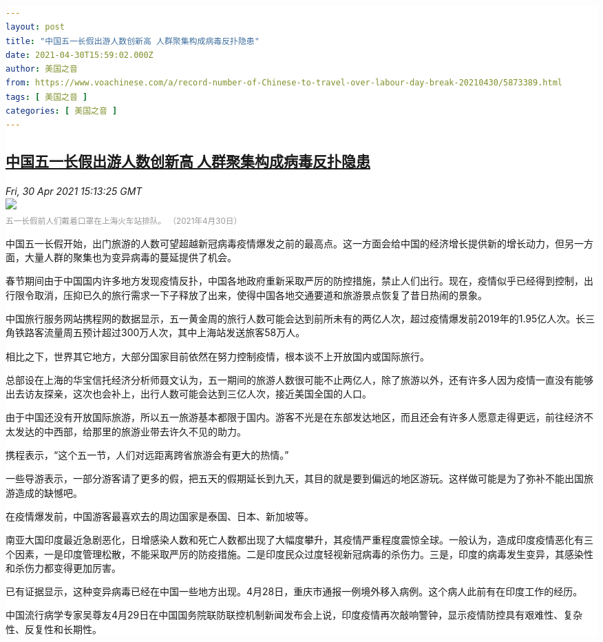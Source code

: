 ```yaml
---
layout: post
title: "中国五一长假出游人数创新高 人群聚集构成病毒反扑隐患"
date: 2021-04-30T15:59:02.000Z
author: 美国之音
from: https://www.voachinese.com/a/record-number-of-Chinese-to-travel-over-labour-day-break-20210430/5873389.html
tags: [ 美国之音 ]
categories: [ 美国之音 ]
---
```


[中国五一长假出游人数创新高 人群聚集构成病毒反扑隐患](https://www.voachinese.com/a/record-number-of-Chinese-to-travel-over-labour-day-break-20210430/5873389.html)
------

<div>
<div><i>Fri, 30 Apr 2021 15:13:25 GMT</i></div><img src="https://images.weserv.nl?url=gdb.voanews.com/3FBC25D6-4083-4CCA-8A4A-761CA3583531_cx0_cy8_cw0_r1_s_w900.jpg" width="100%"><div><small style="color: #999;">五一长假前人们戴着口罩在上海火车站排队。 （2021年4月30日）</small></div><p>中国五一长假开始，出门旅游的人数可望超越新冠病毒疫情爆发之前的最高点。这一方面会给中国的经济增长提供新的增长动力，但另一方面，大量人群的聚集也为变异病毒的蔓延提供了机会。</p><p>春节期间由于中国国内许多地方发现疫情反扑，中国各地政府重新采取严厉的防控措施，禁止人们出行。现在，疫情似乎已经得到控制，出行限令取消，压抑已久的旅行需求一下子释放了出来，使得中国各地交通要道和旅游景点恢复了昔日热闹的景象。</p><p>中国旅行服务网站携程网的数据显示，五一黄金周的旅行人数可能会达到前所未有的两亿人次，超过疫情爆发前2019年的1.95亿人次。长三角铁路客流量周五预计超过300万人次，其中上海站发送旅客58万人。</p><p>相比之下，世界其它地方，大部分国家目前依然在努力控制疫情，根本谈不上开放国内或国际旅行。</p><p>总部设在上海的华宝信托经济分析师聂文认为，五一期间的旅游人数很可能不止两亿人，除了旅游以外，还有许多人因为疫情一直没有能够出去访友探亲，这次也会补上，出行人数可能会达到三亿人次，接近美国全国的人口。</p><p>由于中国还没有开放国际旅游，所以五一旅游基本都限于国内。游客不光是在东部发达地区，而且还会有许多人愿意走得更远，前往经济不太发达的中西部，给那里的旅游业带去许久不见的助力。</p><p>携程表示，“这个五一节，人们对远距离跨省旅游会有更大的热情。”</p><p>一些导游表示，一部分游客请了更多的假，把五天的假期延长到九天，其目的就是要到偏远的地区游玩。这样做可能是为了弥补不能出国旅游造成的缺憾吧。</p><p>在疫情爆发前，中国游客最喜欢去的周边国家是泰国、日本、新加坡等。</p><p>南亚大国印度最近急剧恶化，日增感染人数和死亡人数都出现了大幅度攀升，其疫情严重程度震惊全球。一般认为，造成印度疫情恶化有三个因素，一是印度管理松散，不能采取严厉的防疫措施。二是印度民众过度轻视新冠病毒的杀伤力。三是，印度的病毒发生变异，其感染性和杀伤力都变得更加厉害。</p><p>已有证据显示，这种变异病毒已经在中国一些地方出现。4月28日，重庆市通报一例境外移入病例。这个病人此前有在印度工作的经历。</p><p>中国流行病学专家吴尊友4月29日在中国国务院联防联控机制新闻发布会上说，印度疫情再次敲响警钟，显示疫情防控具有艰难性、复杂性、反复性和长期性。</p>
</div>
